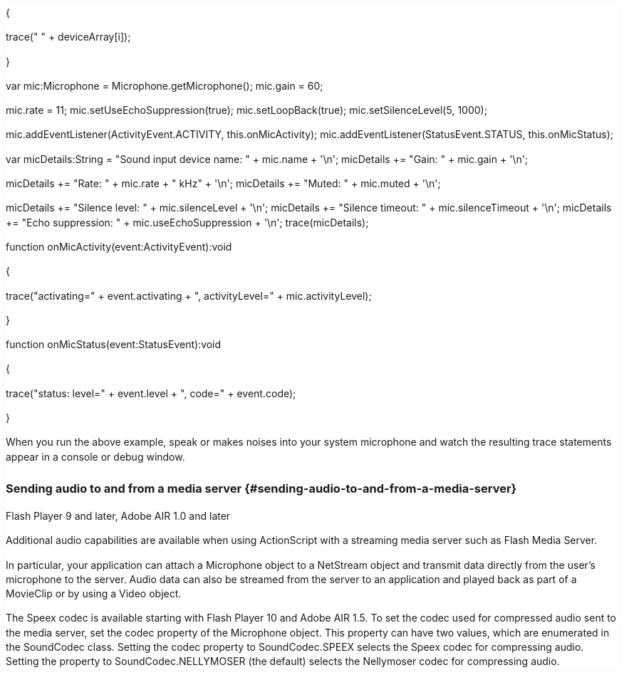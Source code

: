 {

trace(&quot; &quot; + deviceArray[i]);

}

var mic:Microphone = Microphone.getMicrophone(); mic.gain = 60;

mic.rate = 11; mic.setUseEchoSuppression(true); mic.setLoopBack(true); mic.setSilenceLevel(5, 1000);

mic.addEventListener(ActivityEvent.ACTIVITY, this.onMicActivity); mic.addEventListener(StatusEvent.STATUS, this.onMicStatus);

var micDetails:String = &quot;Sound input device name: &quot; + mic.name + &#039;\n&#039;; micDetails += &quot;Gain: &quot; + mic.gain + &#039;\n&#039;;

micDetails += &quot;Rate: &quot; + mic.rate + &quot; kHz&quot; + &#039;\n&#039;; micDetails += &quot;Muted: &quot; + mic.muted + &#039;\n&#039;;

micDetails += &quot;Silence level: &quot; + mic.silenceLevel + &#039;\n&#039;; micDetails += &quot;Silence timeout: &quot; + mic.silenceTimeout + &#039;\n&#039;; micDetails += &quot;Echo suppression: &quot; + mic.useEchoSuppression + &#039;\n&#039;; trace(micDetails);

function onMicActivity(event:ActivityEvent):void

{

trace(&quot;activating=&quot; + event.activating + &quot;, activityLevel=&quot; + mic.activityLevel);

}

function onMicStatus(event:StatusEvent):void

{

trace(&quot;status: level=&quot; + event.level + &quot;, code=&quot; + event.code);

}

When you run the above example, speak or makes noises into your system microphone and watch the resulting trace statements appear in a console or debug window.

### Sending audio to and from a media server {#sending-audio-to-and-from-a-media-server}

Flash Player 9 and later, Adobe AIR 1.0 and later

Additional audio capabilities are available when using ActionScript with a streaming media server such as Flash Media Server.

In particular, your application can attach a Microphone object to a NetStream object and transmit data directly from the user’s microphone to the server. Audio data can also be streamed from the server to an application and played back as part of a MovieClip or by using a Video object.

The Speex codec is available starting with Flash Player 10 and Adobe AIR 1.5\. To set the codec used for compressed audio sent to the media server, set the codec property of the Microphone object. This property can have two values, which are enumerated in the SoundCodec class. Setting the codec property to SoundCodec.SPEEX selects the Speex codec for compressing audio. Setting the property to SoundCodec.NELLYMOSER (the default) selects the Nellymoser codec for compressing audio.
